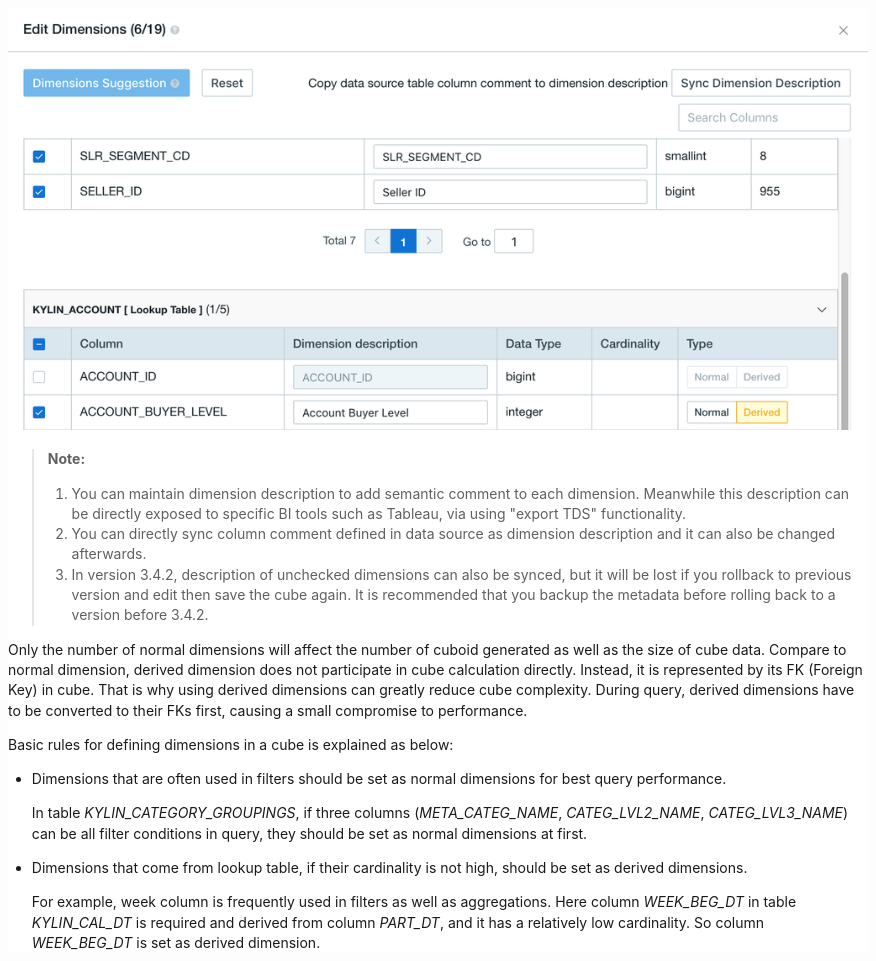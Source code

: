 ![edit_dimension](images/edit_dimension_en.png)

> **Note:**
>
> 1. You can maintain dimension description to add semantic comment to each dimension. Meanwhile this description can be directly exposed to specific BI tools such as Tableau, via using "export TDS" functionality.
> 2. You can directly sync column comment defined in data source as dimension description and it can also be changed afterwards.
> 3. In version 3.4.2, description of unchecked dimensions can also be synced, but it will be lost if you rollback to previous version and edit then save the cube again. It is recommended that you backup the metadata before rolling back to a version before 3.4.2.

Only the number of normal dimensions will affect the number of cuboid generated as well as the size of cube data. Compare to normal dimension, derived dimension does not participate in cube calculation directly. Instead, it is represented by its FK (Foreign Key) in cube. That is why using derived dimensions can greatly reduce cube complexity. During query, derived dimensions have to be converted to their FKs first, causing a small compromise to performance.

Basic rules for defining dimensions in a cube is explained as below:

- Dimensions that are often used in filters should be set as normal dimensions for best query performance.

  In table *KYLIN_CATEGORY_GROUPINGS*, if three columns (*META_CATEG_NAME*, *CATEG_LVL2_NAME*, *CATEG_LVL3_NAME*) can be all filter conditions in query, they should be set as normal dimensions at first.  

- Dimensions that come from lookup table, if their cardinality is not high, should be set as derived dimensions.

  For example, week column is frequently used in filters as well as aggregations. Here column *WEEK_BEG_DT* in table *KYLIN_CAL_DT* is required and derived from column *PART_DT*, and it has a relatively low cardinality. So column *WEEK_BEG_DT* is set as derived dimension.
